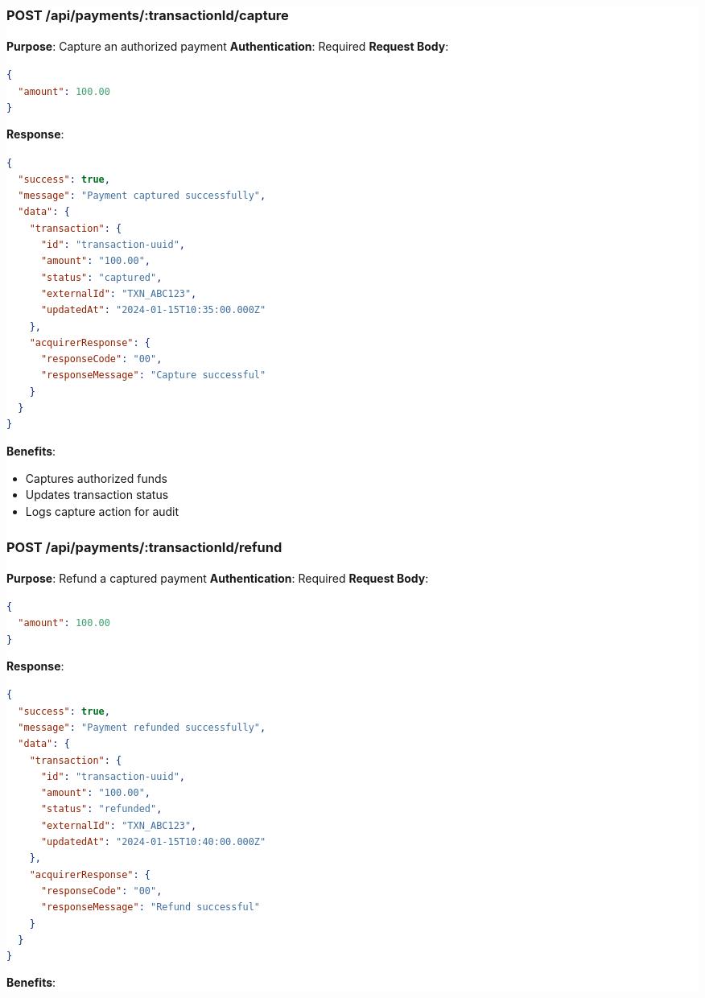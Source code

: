 ### POST /api/payments/:transactionId/capture
**Purpose**: Capture an authorized payment
**Authentication**: Required
**Request Body**:
```json
{
  "amount": 100.00
}
```
**Response**:
```json
{
  "success": true,
  "message": "Payment captured successfully",
  "data": {
    "transaction": {
      "id": "transaction-uuid",
      "amount": "100.00",
      "status": "captured",
      "externalId": "TXN_ABC123",
      "updatedAt": "2024-01-15T10:35:00.000Z"
    },
    "acquirerResponse": {
      "responseCode": "00",
      "responseMessage": "Capture successful"
    }
  }
}
```
**Benefits**:
- Captures authorized funds
- Updates transaction status
- Logs capture action for audit

### POST /api/payments/:transactionId/refund
**Purpose**: Refund a captured payment
**Authentication**: Required
**Request Body**:
```json
{
  "amount": 100.00
}
```
**Response**:
```json
{
  "success": true,
  "message": "Payment refunded successfully",
  "data": {
    "transaction": {
      "id": "transaction-uuid",
      "amount": "100.00",
      "status": "refunded",
      "externalId": "TXN_ABC123",
      "updatedAt": "2024-01-15T10:40:00.000Z"
    },
    "acquirerResponse": {
      "responseCode": "00",
      "responseMessage": "Refund successful"
    }
  }
}
```
**Benefits**: